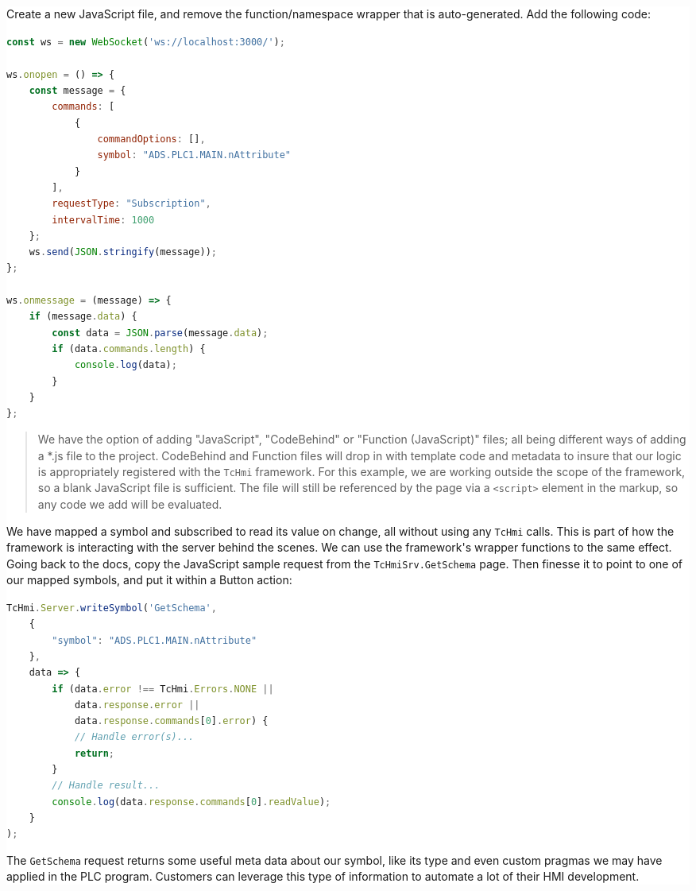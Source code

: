Create a new JavaScript file, and remove the function/namespace wrapper that is auto-generated. Add the following code:
```js
const ws = new WebSocket('ws://localhost:3000/');

ws.onopen = () => {
    const message = {
        commands: [
            {
                commandOptions: [],
                symbol: "ADS.PLC1.MAIN.nAttribute"
            }
        ],
        requestType: "Subscription",
        intervalTime: 1000
    };
    ws.send(JSON.stringify(message));
};

ws.onmessage = (message) => {
    if (message.data) {
        const data = JSON.parse(message.data);
        if (data.commands.length) {
            console.log(data);
        }
    }
};
```
> We have the option of adding "JavaScript", "CodeBehind" or "Function (JavaScript)" files; all being different ways of adding a *.js file to the project. CodeBehind and Function files will drop in with template code and metadata to insure that our logic is appropriately registered with the `TcHmi` framework. For this example, we are working outside the scope of the framework, so a blank JavaScript file is sufficient. The file will still be referenced by the page via a `<script>` element in the markup, so any code we add will be evaluated.

We have mapped a symbol and subscribed to read its value on change, all without using any `TcHmi` calls. This is part of how the framework is interacting with the server behind the scenes. We can use the framework's wrapper functions to the same effect. Going back to the docs, copy the JavaScript sample request from the `TcHmiSrv.GetSchema` page. Then finesse it to point to one of our mapped symbols, and put it within a Button action:
```js
TcHmi.Server.writeSymbol('GetSchema',
    {
        "symbol": "ADS.PLC1.MAIN.nAttribute"
    },
    data => {
        if (data.error !== TcHmi.Errors.NONE ||
            data.response.error ||
            data.response.commands[0].error) {
            // Handle error(s)...
            return;
        }
        // Handle result...
        console.log(data.response.commands[0].readValue);
    }
);
```
The `GetSchema` request returns some useful meta data about our symbol, like its type and even custom pragmas we may have applied in the PLC program. Customers can leverage this type of information to automate a lot of their HMI development.
